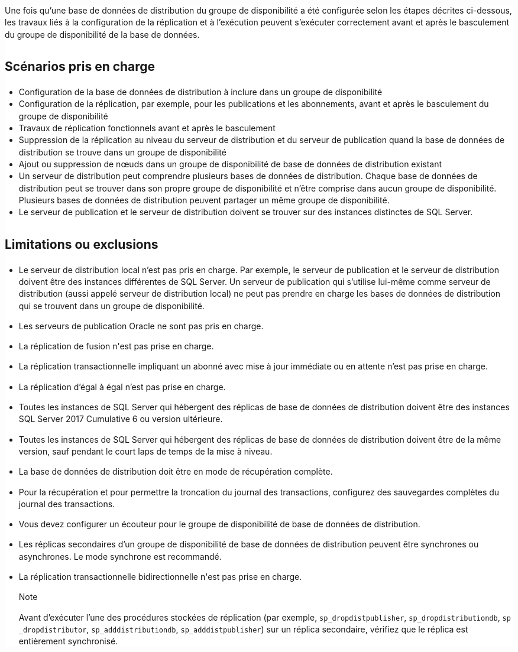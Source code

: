 Une fois qu’une base de données de distribution du groupe de disponibilité a été configurée selon les étapes décrites ci-dessous, les travaux liés à la configuration de la réplication et à l’exécution peuvent s’exécuter correctement avant et après le basculement du groupe de disponibilité de la base de données.

## <a name="supported-scenarios"></a>Scénarios pris en charge

- Configuration de la base de données de distribution à inclure dans un groupe de disponibilité
- Configuration de la réplication, par exemple, pour les publications et les abonnements, avant et après le basculement du groupe de disponibilité
- Travaux de réplication fonctionnels avant et après le basculement
- Suppression de la réplication au niveau du serveur de distribution et du serveur de publication quand la base de données de distribution se trouve dans un groupe de disponibilité
- Ajout ou suppression de nœuds dans un groupe de disponibilité de base de données de distribution existant
- Un serveur de distribution peut comprendre plusieurs bases de données de distribution. Chaque base de données de distribution peut se trouver dans son propre groupe de disponibilité et n’être comprise dans aucun groupe de disponibilité. Plusieurs bases de données de distribution peuvent partager un même groupe de disponibilité.
- Le serveur de publication et le serveur de distribution doivent se trouver sur des instances distinctes de SQL Server.

## <a name="limitations-or-exclusions"></a>Limitations ou exclusions

- Le serveur de distribution local n’est pas pris en charge. Par exemple, le serveur de publication et le serveur de distribution doivent être des instances différentes de SQL Server. Un serveur de publication qui s’utilise lui-même comme serveur de distribution (aussi appelé serveur de distribution local) ne peut pas prendre en charge les bases de données de distribution qui se trouvent dans un groupe de disponibilité.
- Les serveurs de publication Oracle ne sont pas pris en charge.
- La réplication de fusion n'est pas prise en charge.
- La réplication transactionnelle impliquant un abonné avec mise à jour immédiate ou en attente n’est pas prise en charge.
- La réplication d’égal à égal n’est pas prise en charge.
- Toutes les instances de SQL Server qui hébergent des réplicas de base de données de distribution doivent être des instances SQL Server 2017 Cumulative 6 ou version ultérieure. 
- Toutes les instances de SQL Server qui hébergent des réplicas de base de données de distribution doivent être de la même version, sauf pendant le court laps de temps de la mise à niveau.
- La base de données de distribution doit être en mode de récupération complète.
- Pour la récupération et pour permettre la troncation du journal des transactions, configurez des sauvegardes complètes du journal des transactions.
- Vous devez configurer un écouteur pour le groupe de disponibilité de base de données de distribution.
- Les réplicas secondaires d’un groupe de disponibilité de base de données de distribution peuvent être synchrones ou asynchrones. Le mode synchrone est recommandé.
- La réplication transactionnelle bidirectionnelle n'est pas prise en charge.


   >[!NOTE]
   >Avant d’exécuter l’une des procédures stockées de réplication (par exemple, `sp_dropdistpublisher`, `sp_dropdistributiondb`, `sp_dropdistributor`, `sp_adddistributiondb`, `sp_adddistpublisher`) sur un réplica secondaire, vérifiez que le réplica est entièrement synchronisé.
